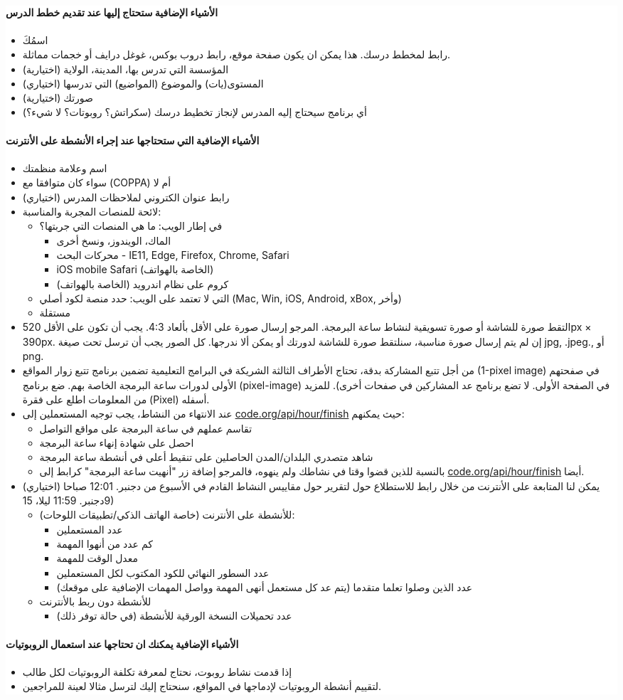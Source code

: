 #### الأشياء الإضافية ستحتاج إليها عند تقديم خطط الدرس

* اسمُكَ
* رابط لمخطط درسك. هذا يمكن ان يكون صفحة موقع، رابط دروب بوكس، غوغل درايف أو خجمات مماثلة. 
* المؤسسة التي تدرس بها، المدينة، الولاية (اختيارية)
* المستوى(يات) والموضوع (المواضيع) التي تدرسها (اختياري)
* صورتك (اختيارية)
* أي برنامج سيحتاج إليه المدرس لإنجاز تخطيط درسك (سكراتش؟ روبوتات؟ لا شيء؟)

#### الأشياء الإضافية التي ستحتاجها عند إجراء الأنشطة على الأنترنت

* اسم وعلامة منظمتك
* سواء كان متوافقا مع (COPPA) أم لا
* رابط عنوان الكتروني لملاحظات المدرس (اختياري)
* لائحة للمنصات المجربة والمناسبة: 
    * في إطار الويب: ما هي المنصات التي جربتها؟ 
        * الماك، الويندوز، ونسخ أخرى
        * محركات البحث - IE11, Edge, Firefox, Chrome, Safari
        * iOS mobile Safari (الخاصة بالهواتف)
        * كروم على نظام اندرويد (الخاصة بالهواتف)
    * التي لا تعتمد على الويب: حدد منصة لكود أصلي (Mac, Win, iOS, Android, xBox, وأخر)
    * مستقلة
* التقط صورة للشاشة أو صورة تسويقية لنشاط ساعة البرمجة. المرجو إرسال صورة على الأقل بألعاد 4:3. يجب أن تكون على الأقل 520px × 390px. إن لم يتم إرسال صورة مناسبة، سنلتقط صورة للشاشة لدورتك أو يمكن ألا ندرجها. كل الصور يجب أن ترسل تحت صيغة jpg, .jpeg., أو png.
* من أجل تتبع المشاركة بدقة، تحتاج الأطراف الثالثة الشريكة في البرامج التعليمية تضمين برنامج تتبع زوار المواقع (1-pixel image) في صفحتهم الأولى لدورات ساعة البرمجة الخاصة بهم. ضع برنامج (pixel-image) في الصفحة الأولى. لا تضع برنامج عد المشاركين في صفحات أخرى). للمزيد من المعلومات اطلع على فقرة (Pixel) أسفله.
* عند الانتهاء من النشاط، يجب توجيه المستعملين إلى [code.org/api/hour/finish](https://code.org/api/hour/finish) حيث يمكنهم: 
    * تقاسم عملهم في ساعة البرمجة على مواقع التواصل
    * احصل على شهادة إنهاء ساعة البرمجة
    * شاهد متصدري البلدان/المدن الحاصلين على تنقيط أعلى في أنشطة ساعة البرمجة
    * بالنسبة للذين قضوا وقتا في نشاطك ولم ينهوه، فالمرجو إضافة زر "أنهيت ساعة البرمجة" كرابط إلى [code.org/api/hour/finish](https://code.org/api/hour/finish) أيضا.
* (اختياري) يمكن لنا المتابعة على الأنترنت من خلال رابط للاستطلاع حول لتقرير حول مقاييس النشاط القادم في الأسبوع من دجنبر. 12:01 صباحا 9دجنبر. 11:59 ليلا، 15) 
    * للأنشطة على الأنترنت (خاصة الهاتف الذكي/تطبيقات اللوحات): 
        * عدد المستعملين
        * كم عدد من أنهوا المهمة
        * معدل الوقت للمهمة
        * عدد السطور النهائي للكود المكتوب لكل المستعملين
        * عدد الذين وصلوا تعلما متقدما (يتم عد كل مستعمل أنهى المهمة وواصل المهمات الإضافية على موقعك)
    * للأنشطة دون ربط بالأنترنت 
        * عدد تحميلات النسخة الورقية للأنشطة (في حالة توفر ذلك)

#### الأشياء الإضافية يمكنك ان تحتاجها عند استعمال الروبوتيات

* إذا قدمت نشاط روبوت، نحتاج لمعرفة تكلفة الروبوتيات لكل طالب
* لتقييم أنشطة الروبوتيات لإدماجها في الموافع، سنحتاج إليك لترسل مثالا لعينة للمراجعين.
